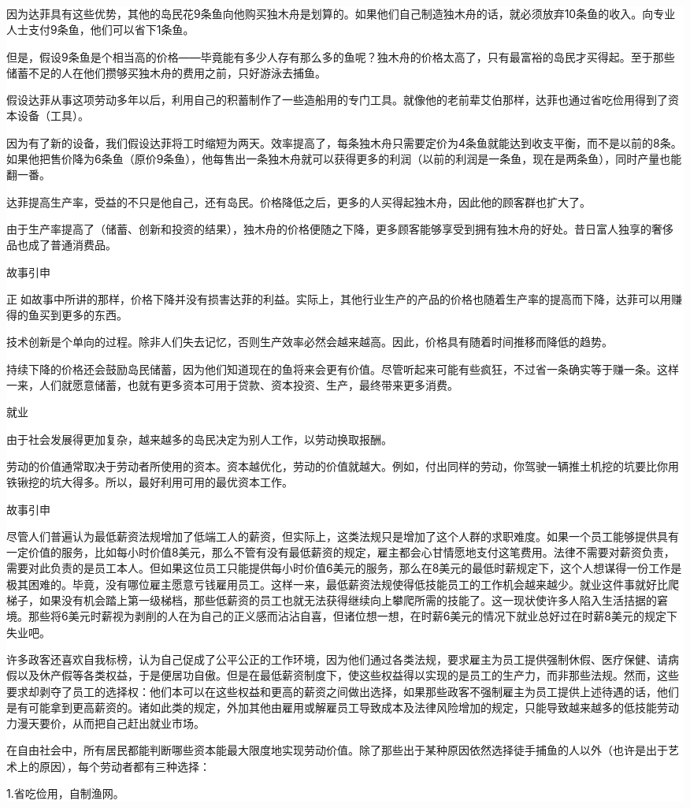 因为达菲具有这些优势，其他的岛民花9条鱼向他购买独木舟是划算的。如果他们自己制造独木舟的话，就必须放弃10条鱼的收入。向专业人士支付9条鱼，他们可以省下1条鱼。

但是，假设9条鱼是个相当高的价格——毕竟能有多少人存有那么多的鱼呢？独木舟的价格太高了，只有最富裕的岛民才买得起。至于那些储蓄不足的人在他们攒够买独木舟的费用之前，只好游泳去捕鱼。





假设达菲从事这项劳动多年以后，利用自己的积蓄制作了一些造船用的专门工具。就像他的老前辈艾伯那样，达菲也通过省吃俭用得到了资本设备（工具）。

因为有了新的设备，我们假设达菲将工时缩短为两天。效率提高了，每条独木舟只需要定价为4条鱼就能达到收支平衡，而不是以前的8条。如果他把售价降为6条鱼（原价9条鱼），他每售出一条独木舟就可以获得更多的利润（以前的利润是一条鱼，现在是两条鱼），同时产量也能翻一番。





达菲提高生产率，受益的不只是他自己，还有岛民。价格降低之后，更多的人买得起独木舟，因此他的顾客群也扩大了。





由于生产率提高了（储蓄、创新和投资的结果），独木舟的价格便随之下降，更多顾客能够享受到拥有独木舟的好处。昔日富人独享的奢侈品也成了普通消费品。





故事引申


正 如故事中所讲的那样，价格下降并没有损害达菲的利益。实际上，其他行业生产的产品的价格也随着生产率的提高而下降，达菲可以用赚得的鱼买到更多的东西。

技术创新是个单向的过程。除非人们失去记忆，否则生产效率必然会越来越高。因此，价格具有随着时间推移而降低的趋势。

持续下降的价格还会鼓励岛民储蓄，因为他们知道现在的鱼将来会更有价值。尽管听起来可能有些疯狂，不过省一条确实等于赚一条。这样一来，人们就愿意储蓄，也就有更多资本可用于贷款、资本投资、生产，最终带来更多消费。





就业


由于社会发展得更加复杂，越来越多的岛民决定为别人工作，以劳动换取报酬。

劳动的价值通常取决于劳动者所使用的资本。资本越优化，劳动的价值就越大。例如，付出同样的劳动，你驾驶一辆推土机挖的坑要比你用铁锹挖的坑大得多。所以，最好利用可用的最优资本工作。





故事引申


尽管人们普遍认为最低薪资法规增加了低端工人的薪资，但实际上，这类法规只是增加了这个人群的求职难度。如果一个员工能够提供具有一定价值的服务，比如每小时价值8美元，那么不管有没有最低薪资的规定，雇主都会心甘情愿地支付这笔费用。法律不需要对薪资负责，需要对此负责的是员工本人。但如果这位员工只能提供每小时价值6美元的服务，那么在8美元的最低时薪规定下，这个人想谋得一份工作是极其困难的。毕竟，没有哪位雇主愿意亏钱雇用员工。这样一来，最低薪资法规使得低技能员工的工作机会越来越少。就业这件事就好比爬梯子，如果没有机会踏上第一级梯档，那些低薪资的员工也就无法获得继续向上攀爬所需的技能了。这一现状使许多人陷入生活拮据的窘境。那些将6美元时薪视为剥削的人在为自己的正义感而沾沾自喜，但诸位想一想，在时薪6美元的情况下就业总好过在时薪8美元的规定下失业吧。

许多政客还喜欢自我标榜，认为自己促成了公平公正的工作环境，因为他们通过各类法规，要求雇主为员工提供强制休假、医疗保健、请病假以及休产假等各类权益，于是便居功自傲。但是在最低薪资制度下，使这些权益得以实现的是员工的生产力，而非那些法规。然而，这些要求却剥夺了员工的选择权：他们本可以在这些权益和更高的薪资之间做出选择，如果那些政客不强制雇主为员工提供上述待遇的话，他们是有可能拿到更高薪资的。诸如此类的规定，外加其他由雇用或解雇员工导致成本及法律风险增加的规定，只能导致越来越多的低技能劳动力漫天要价，从而把自己赶出就业市场。



在自由社会中，所有居民都能判断哪些资本能最大限度地实现劳动价值。除了那些出于某种原因依然选择徒手捕鱼的人以外（也许是出于艺术上的原因），每个劳动者都有三种选择：

1.省吃俭用，自制渔网。
